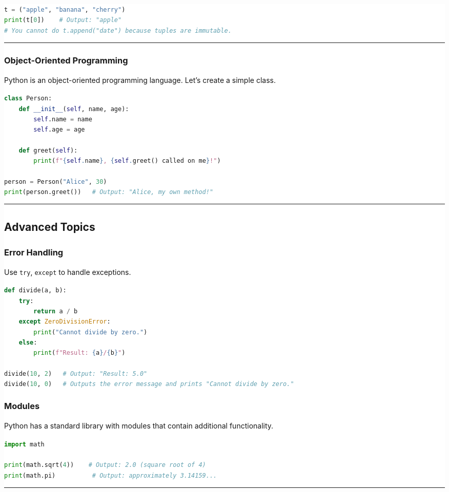 ```python
t = ("apple", "banana", "cherry")
print(t[0])    # Output: "apple"
# You cannot do t.append("date") because tuples are immutable.
```

---

### Object-Oriented Programming

Python is an object-oriented programming language. Let’s create a simple class.

```python
class Person:
    def __init__(self, name, age):
        self.name = name
        self.age = age
    
    def greet(self):
        print(f"{self.name}, {self.greet() called on me}!")

person = Person("Alice", 30)
print(person.greet())   # Output: "Alice, my own method!"
```

---

## Advanced Topics

### Error Handling
Use `try`, `except` to handle exceptions.

```python
def divide(a, b):
    try:
        return a / b
    except ZeroDivisionError:
        print("Cannot divide by zero.")
    else:
        print(f"Result: {a}/{b}")

divide(10, 2)   # Output: "Result: 5.0"
divide(10, 0)   # Outputs the error message and prints "Cannot divide by zero."
```

### Modules
Python has a standard library with modules that contain additional functionality.

```python
import math

print(math.sqrt(4))    # Output: 2.0 (square root of 4)
print(math.pi)          # Output: approximately 3.14159...
```

---